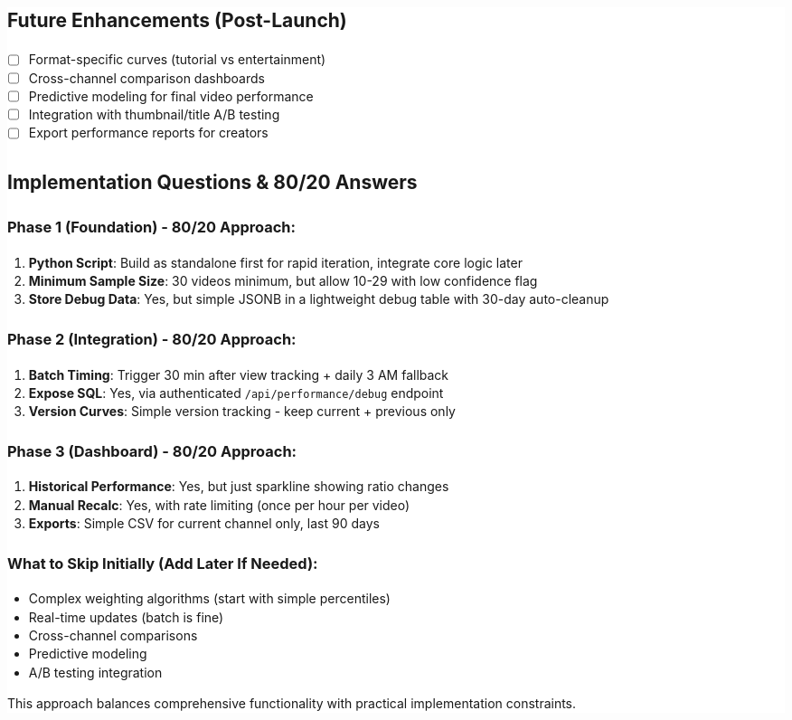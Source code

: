 ## Future Enhancements (Post-Launch)
- [ ] Format-specific curves (tutorial vs entertainment)
- [ ] Cross-channel comparison dashboards
- [ ] Predictive modeling for final video performance
- [ ] Integration with thumbnail/title A/B testing
- [ ] Export performance reports for creators

## Implementation Questions & 80/20 Answers

### Phase 1 (Foundation) - 80/20 Approach:
1. **Python Script**: Build as standalone first for rapid iteration, integrate core logic later
2. **Minimum Sample Size**: 30 videos minimum, but allow 10-29 with low confidence flag
3. **Store Debug Data**: Yes, but simple JSONB in a lightweight debug table with 30-day auto-cleanup

### Phase 2 (Integration) - 80/20 Approach:
1. **Batch Timing**: Trigger 30 min after view tracking + daily 3 AM fallback
2. **Expose SQL**: Yes, via authenticated `/api/performance/debug` endpoint 
3. **Version Curves**: Simple version tracking - keep current + previous only

### Phase 3 (Dashboard) - 80/20 Approach:
1. **Historical Performance**: Yes, but just sparkline showing ratio changes
2. **Manual Recalc**: Yes, with rate limiting (once per hour per video)
3. **Exports**: Simple CSV for current channel only, last 90 days

### What to Skip Initially (Add Later If Needed):
- Complex weighting algorithms (start with simple percentiles)
- Real-time updates (batch is fine)
- Cross-channel comparisons
- Predictive modeling
- A/B testing integration

This approach balances comprehensive functionality with practical implementation constraints.
